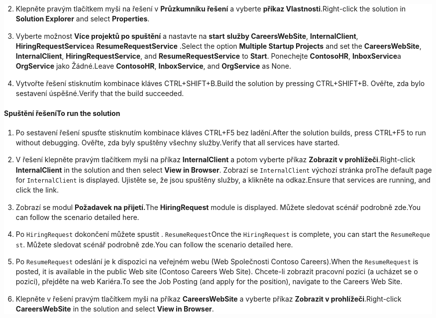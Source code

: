 2. <span data-ttu-id="46c95-268">Klepněte pravým tlačítkem myši na řešení v **Průzkumníku řešení** a vyberte **příkaz Vlastnosti**.</span><span class="sxs-lookup"><span data-stu-id="46c95-268">Right-click the solution in **Solution Explorer** and select **Properties**.</span></span>  
  
3. <span data-ttu-id="46c95-269">Vyberte možnost **Více projektů po spuštění** a nastavte na **start** **služby CareersWebSite**, **InternalClient**, **HiringRequestService**a **ResumeRequestService** .</span><span class="sxs-lookup"><span data-stu-id="46c95-269">Select the option **Multiple Startup Projects** and set the **CareersWebSite**, **InternalClient**, **HiringRequestService**, and **ResumeRequestService** to **Start**.</span></span> <span data-ttu-id="46c95-270">Ponechejte **ContosoHR**, **InboxService**a **OrgService** jako Žádné.</span><span class="sxs-lookup"><span data-stu-id="46c95-270">Leave **ContosoHR**, **InboxService**, and **OrgService** as None.</span></span>  
  
4. <span data-ttu-id="46c95-271">Vytvořte řešení stisknutím kombinace kláves CTRL+SHIFT+B.</span><span class="sxs-lookup"><span data-stu-id="46c95-271">Build the solution by pressing CTRL+SHIFT+B.</span></span> <span data-ttu-id="46c95-272">Ověřte, zda bylo sestavení úspěšné.</span><span class="sxs-lookup"><span data-stu-id="46c95-272">Verify that the build succeeded.</span></span>  
  
#### <a name="to-run-the-solution"></a><span data-ttu-id="46c95-273">Spuštění řešení</span><span class="sxs-lookup"><span data-stu-id="46c95-273">To run the solution</span></span>  
  
1. <span data-ttu-id="46c95-274">Po sestavení řešení spusťte stisknutím kombinace kláves CTRL+F5 bez ladění.</span><span class="sxs-lookup"><span data-stu-id="46c95-274">After the solution builds, press CTRL+F5 to run without debugging.</span></span> <span data-ttu-id="46c95-275">Ověřte, zda byly spuštěny všechny služby.</span><span class="sxs-lookup"><span data-stu-id="46c95-275">Verify that all services have started.</span></span>  
  
2. <span data-ttu-id="46c95-276">V řešení klepněte pravým tlačítkem myši na příkaz **InternalClient** a potom vyberte příkaz **Zobrazit v prohlížeči**.</span><span class="sxs-lookup"><span data-stu-id="46c95-276">Right-click **InternalClient** in the solution and then select **View in Browser**.</span></span> <span data-ttu-id="46c95-277">Zobrazí se `InternalClient` výchozí stránka pro</span><span class="sxs-lookup"><span data-stu-id="46c95-277">The default page for `InternalClient` is displayed.</span></span> <span data-ttu-id="46c95-278">Ujistěte se, že jsou spuštěny služby, a klikněte na odkaz.</span><span class="sxs-lookup"><span data-stu-id="46c95-278">Ensure that services are running, and click the link.</span></span>  
  
3. <span data-ttu-id="46c95-279">Zobrazí se modul **Požadavek na přijetí.**</span><span class="sxs-lookup"><span data-stu-id="46c95-279">The **HiringRequest** module is displayed.</span></span> <span data-ttu-id="46c95-280">Můžete sledovat scénář podrobně zde.</span><span class="sxs-lookup"><span data-stu-id="46c95-280">You can follow the scenario detailed here.</span></span>  
  
4. <span data-ttu-id="46c95-281">Po `HiringRequest` dokončení můžete spustit . `ResumeRequest`</span><span class="sxs-lookup"><span data-stu-id="46c95-281">Once the `HiringRequest` is complete, you can start the `ResumeRequest`.</span></span> <span data-ttu-id="46c95-282">Můžete sledovat scénář podrobně zde.</span><span class="sxs-lookup"><span data-stu-id="46c95-282">You can follow the scenario detailed here.</span></span>  
  
5. <span data-ttu-id="46c95-283">Po `ResumeRequest` odeslání je k dispozici na veřejném webu (Web Společnosti Contoso Careers).</span><span class="sxs-lookup"><span data-stu-id="46c95-283">When the `ResumeRequest` is posted, it is available in the public Web site (Contoso Careers Web Site).</span></span> <span data-ttu-id="46c95-284">Chcete-li zobrazit pracovní pozici (a ucházet se o pozici), přejděte na web Kariéra.</span><span class="sxs-lookup"><span data-stu-id="46c95-284">To see the Job Posting (and apply for the position), navigate to the Careers Web Site.</span></span>  
  
6. <span data-ttu-id="46c95-285">Klepněte v řešení pravým tlačítkem myši na příkaz **CareersWebSite** a vyberte příkaz **Zobrazit v prohlížeči**.</span><span class="sxs-lookup"><span data-stu-id="46c95-285">Right-click **CareersWebSite** in the solution and select **View in Browser**.</span></span>  
  